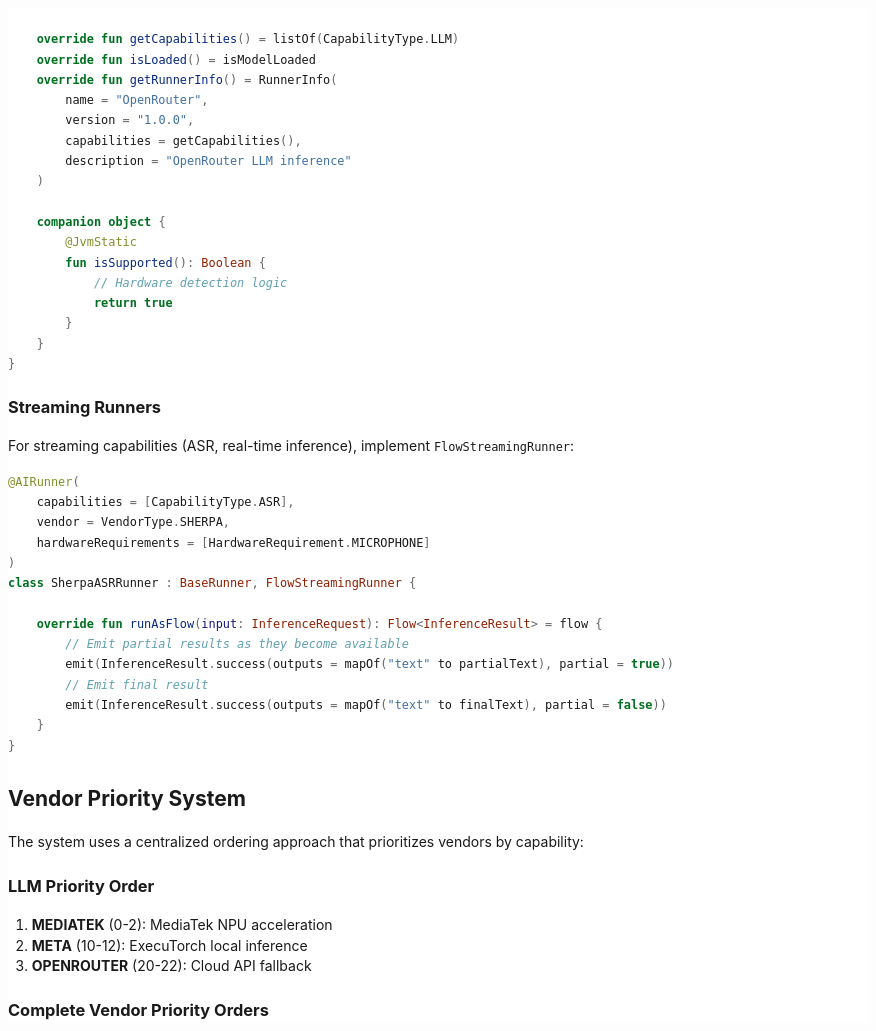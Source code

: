 ```kotlin
    
    override fun getCapabilities() = listOf(CapabilityType.LLM)
    override fun isLoaded() = isModelLoaded
    override fun getRunnerInfo() = RunnerInfo(
        name = "OpenRouter",
        version = "1.0.0",
        capabilities = getCapabilities(),
        description = "OpenRouter LLM inference"
    )
    
    companion object {
        @JvmStatic
        fun isSupported(): Boolean {
            // Hardware detection logic
            return true
        }
    }
}
```

### Streaming Runners
For streaming capabilities (ASR, real-time inference), implement `FlowStreamingRunner`:

```kotlin
@AIRunner(
    capabilities = [CapabilityType.ASR],
    vendor = VendorType.SHERPA,
    hardwareRequirements = [HardwareRequirement.MICROPHONE]
)
class SherpaASRRunner : BaseRunner, FlowStreamingRunner {
    
    override fun runAsFlow(input: InferenceRequest): Flow<InferenceResult> = flow {
        // Emit partial results as they become available
        emit(InferenceResult.success(outputs = mapOf("text" to partialText), partial = true))
        // Emit final result
        emit(InferenceResult.success(outputs = mapOf("text" to finalText), partial = false))
    }
}
```

## Vendor Priority System

The system uses a centralized ordering approach that prioritizes vendors by capability:

### LLM Priority Order
1. **MEDIATEK** (0-2): MediaTek NPU acceleration 
2. **META** (10-12): ExecuTorch local inference
3. **OPENROUTER** (20-22): Cloud API fallback

### Complete Vendor Priority Orders
